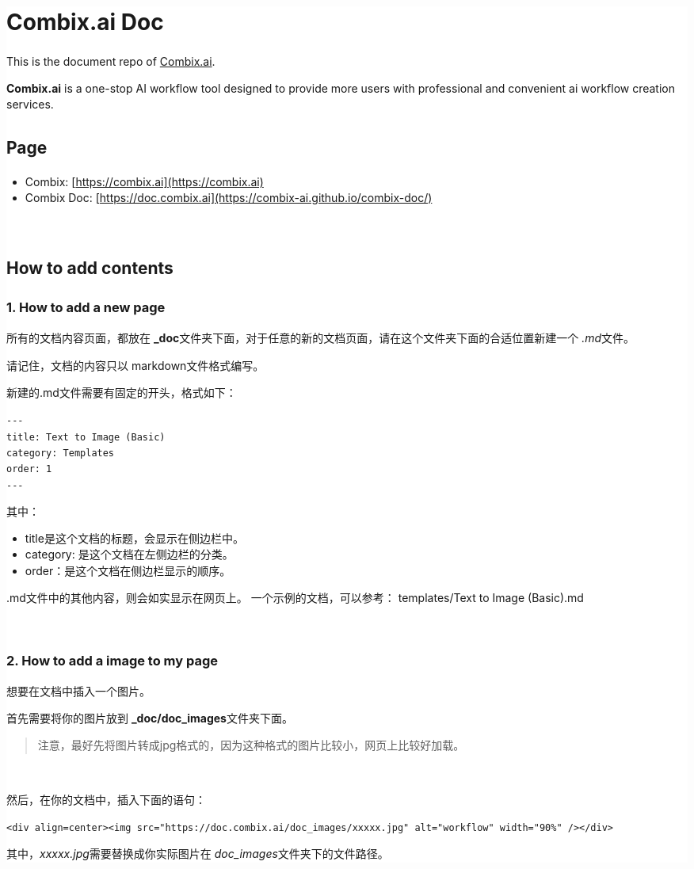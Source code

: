 # Combix.ai Doc

This is the document repo of [Combix.ai](https://combix.ai/).

**Combix.ai** is a one-stop AI workflow tool designed to provide more users with professional and convenient ai workflow creation services.



## Page

* Combix: [https://combix.ai](https://combix.ai)
* Combix Doc: [https://doc.combix.ai](https://combix-ai.github.io/combix-doc/)


<br>

## How to add contents

### 1. How to add a new page
所有的文档内容页面，都放在 **_doc**文件夹下面，对于任意的新的文档页面，请在这个文件夹下面的合适位置新建一个 *.md*文件。

请记住，文档的内容只以 markdown文件格式编写。

新建的.md文件需要有固定的开头，格式如下：
```
---
title: Text to Image (Basic)
category: Templates
order: 1
---

```
其中：
* title是这个文档的标题，会显示在侧边栏中。
* category: 是这个文档在左侧边栏的分类。
* order：是这个文档在侧边栏显示的顺序。

.md文件中的其他内容，则会如实显示在网页上。
一个示例的文档，可以参考： templates/Text to Image (Basic).md

<br>

### 2. How to add a image to my page
想要在文档中插入一个图片。

首先需要将你的图片放到 **_doc/doc_images**文件夹下面。

> 注意，最好先将图片转成jpg格式的，因为这种格式的图片比较小，网页上比较好加载。

<br>

然后，在你的文档中，插入下面的语句：
```
<div align=center><img src="https://doc.combix.ai/doc_images/xxxxx.jpg" alt="workflow" width="90%" /></div>
```
其中，*xxxxx.jpg*需要替换成你实际图片在 *doc_images*文件夹下的文件路径。
